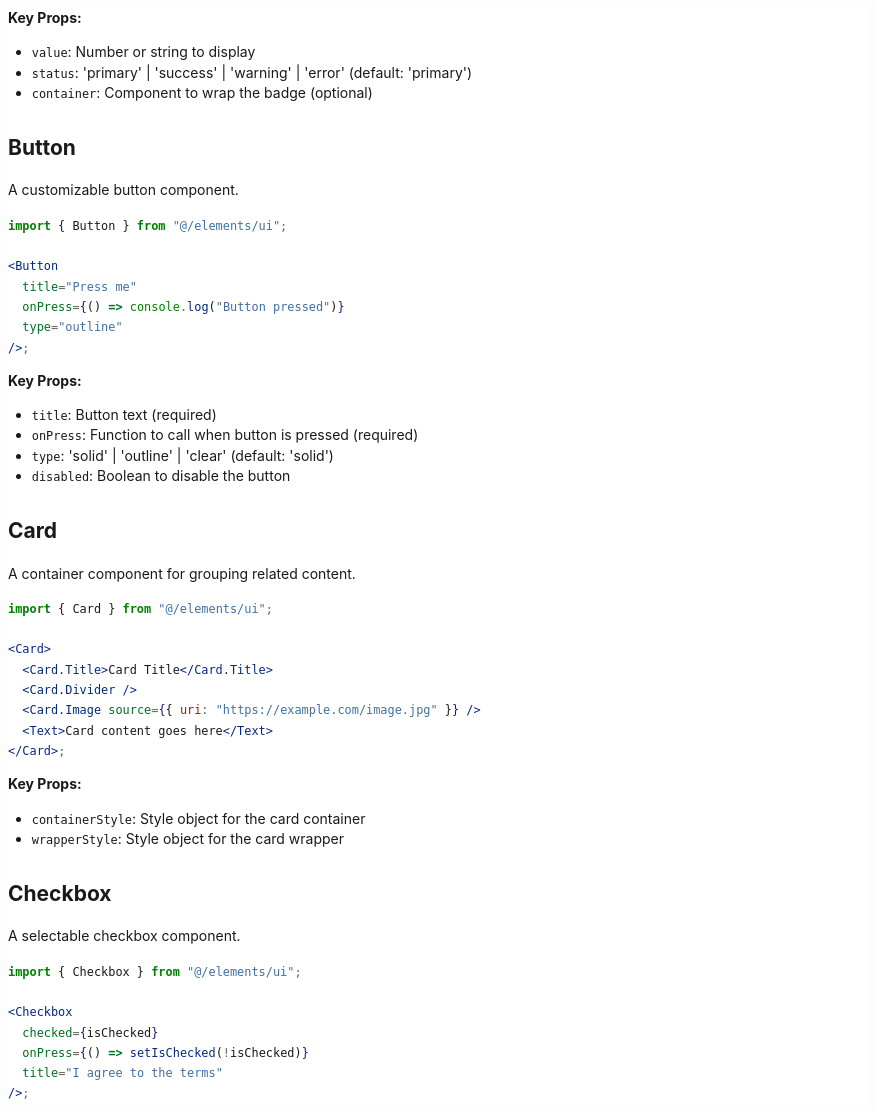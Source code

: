 **Key Props:**

- `value`: Number or string to display
- `status`: 'primary' | 'success' | 'warning' | 'error' (default: 'primary')
- `container`: Component to wrap the badge (optional)

## Button

A customizable button component.

```jsx
import { Button } from "@/elements/ui";

<Button
  title="Press me"
  onPress={() => console.log("Button pressed")}
  type="outline"
/>;
```

**Key Props:**

- `title`: Button text (required)
- `onPress`: Function to call when button is pressed (required)
- `type`: 'solid' | 'outline' | 'clear' (default: 'solid')
- `disabled`: Boolean to disable the button

## Card

A container component for grouping related content.

```jsx
import { Card } from "@/elements/ui";

<Card>
  <Card.Title>Card Title</Card.Title>
  <Card.Divider />
  <Card.Image source={{ uri: "https://example.com/image.jpg" }} />
  <Text>Card content goes here</Text>
</Card>;
```

**Key Props:**

- `containerStyle`: Style object for the card container
- `wrapperStyle`: Style object for the card wrapper

## Checkbox

A selectable checkbox component.

```jsx
import { Checkbox } from "@/elements/ui";

<Checkbox
  checked={isChecked}
  onPress={() => setIsChecked(!isChecked)}
  title="I agree to the terms"
/>;
```

